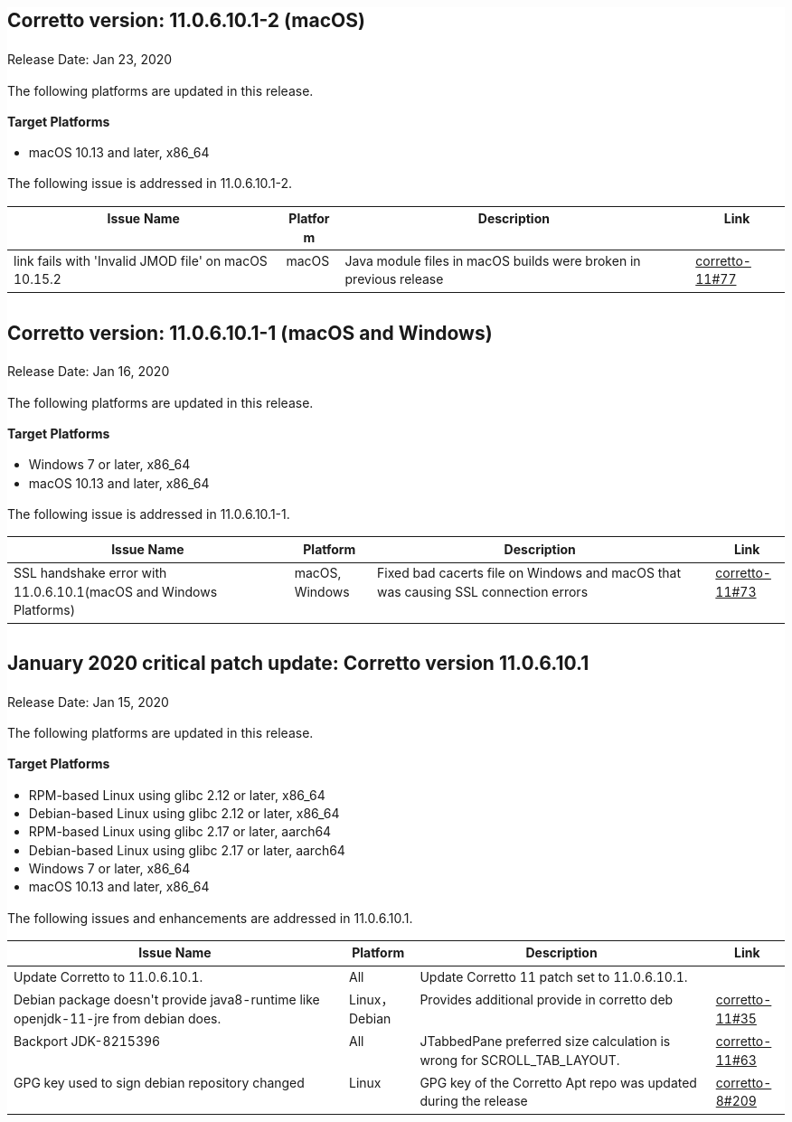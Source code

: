 
## Corretto version: 11.0.6.10.1-2 (macOS)

Release Date: Jan 23, 2020

 The following platforms are updated in this release.

**Target Platforms**
+  macOS 10.13 and later, x86_64

The following issue is addressed in 11.0.6.10.1-2.

| Issue Name | Platform | Description | Link |
| --- | --- | --- | --- |
|  link fails with 'Invalid JMOD file' on macOS 10.15.2 |  macOS | Java module files in macOS builds were broken in previous release  |  [corretto-11#77](https://github.com/corretto/corretto-11/issues/77)  |

## Corretto version: 11.0.6.10.1-1 (macOS and Windows)

Release Date: Jan 16, 2020

 The following platforms are updated in this release.

**Target Platforms**
+  Windows 7 or later, x86_64
+  macOS 10.13 and later, x86_64

The following issue is addressed in 11.0.6.10.1-1.


| Issue Name | Platform | Description | Link |
| --- | --- | --- | --- |
|  SSL handshake error with 11.0.6.10.1(macOS and Windows Platforms)  |  macOS, Windows  |  Fixed bad cacerts file on Windows and macOS that was causing SSL connection errors  |  [corretto-11#73](https://github.com/corretto/corretto-11/issues/73)  |

## January 2020 critical patch update: Corretto version 11.0.6.10.1

Release Date: Jan 15, 2020

 The following platforms are updated in this release.

**Target Platforms**
+  RPM-based Linux using glibc 2.12 or later, x86_64
+  Debian-based Linux using glibc 2.12 or later, x86_64
+  RPM-based Linux using glibc 2.17 or later, aarch64
+  Debian-based Linux using glibc 2.17 or later, aarch64
+  Windows 7 or later, x86_64
+  macOS 10.13 and later, x86_64

The following issues and enhancements are addressed in 11.0.6.10.1.


| Issue Name | Platform | Description | Link |
| --- | --- | --- | --- |
|  Update Corretto to 11.0.6.10.1.  |  All  |  Update Corretto 11 patch set to 11.0.6.10.1.  |   |
|  Debian package doesn't provide java8-runtime like openjdk-11-jre from debian does.  |  Linux，Debian  |  Provides additional provide in corretto deb  |  [corretto-11#35](https://github.com/corretto/corretto-11/issues/35)  |
|  Backport JDK-8215396  |  All  |  JTabbedPane preferred size calculation is wrong for SCROLL_TAB_LAYOUT.  |  [corretto-11#63](https://github.com/corretto/corretto-11/issues/63)  |
|  GPG key used to sign debian repository changed | Linux | GPG key of the Corretto Apt repo was updated during the release  |  [corretto-8#209](https://github.com/corretto/corretto-8/issues/209)  |
